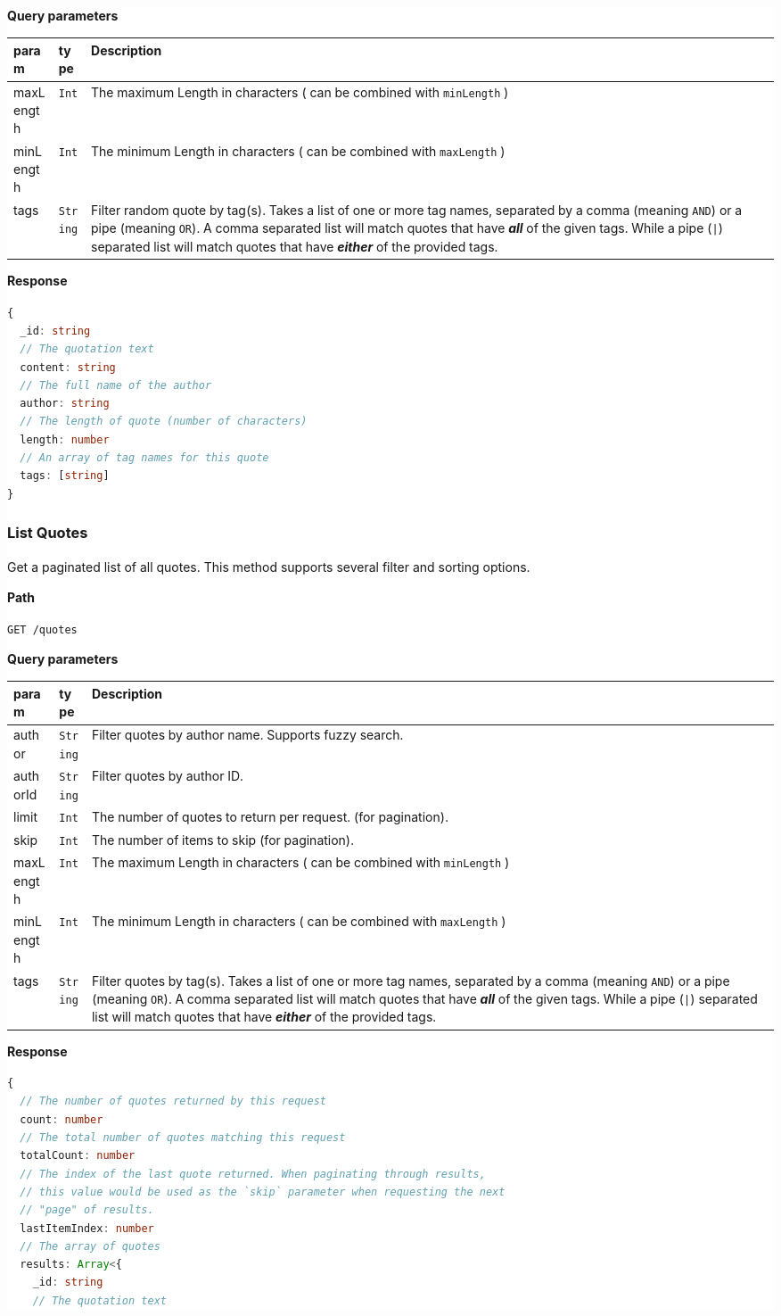 **Query parameters**

| param     | type     | Description                                                                                                                                                                                                                                                                                                            |
| :-------- | :------- | :--------------------------------------------------------------------------------------------------------------------------------------------------------------------------------------------------------------------------------------------------------------------------------------------------------------------- |
| maxLength | `Int`    | The maximum Length in characters ( can be combined with `minLength` )                                                                                                                                                                                                                                                  |
| minLength | `Int`    | The minimum Length in characters ( can be combined with `maxLength` )                                                                                                                                                                                                                                                  |
| tags      | `String` | Filter random quote by tag(s). Takes a list of one or more tag names, separated by a comma (meaning `AND`) or a pipe (meaning `OR`). A comma separated list will match quotes that have **_all_** of the given tags. While a pipe (`\|`) separated list will match quotes that have **_either_** of the provided tags. |

**Response**

```ts
{
  _id: string
  // The quotation text
  content: string
  // The full name of the author
  author: string
  // The length of quote (number of characters)
  length: number
  // An array of tag names for this quote
  tags: [string]
}
```

### List Quotes

Get a paginated list of all quotes. This method supports several filter and sorting options. 

**Path**

```HTTP
GET /quotes
```

**Query parameters**

| param     | type     | Description                                                                                                                                                                                                                                                                                                      |
| :-------- | :------- | :--------------------------------------------------------------------------------------------------------------------------------------------------------------------------------------------------------------------------------------------------------------------------------------------------------------- |
| author    | `String` | Filter quotes by author name. Supports fuzzy search.                                                                                                                                                                                                                                                             |
| authorId  | `String` | Filter quotes by author ID.                                                                                                                                                                                                                                                                                      |
| limit     | `Int`    | The number of quotes to return per request. (for pagination).                                                                                                                                                                                                                                                    |
| skip      | `Int`    | The number of items to skip (for pagination).                                                                                                                                                                                                                                                                    |
| maxLength | `Int`    | The maximum Length in characters ( can be combined with `minLength` )                                                                                                                                                                                                                                            |
| minLength | `Int`    | The minimum Length in characters ( can be combined with `maxLength` )                                                                                                                                                                                                                                            |
| tags      | `String` | Filter quotes by tag(s). Takes a list of one or more tag names, separated by a comma (meaning `AND`) or a pipe (meaning `OR`). A comma separated list will match quotes that have **_all_** of the given tags. While a pipe (`\|`) separated list will match quotes that have **_either_** of the provided tags. |

**Response**

```ts
{
  // The number of quotes returned by this request
  count: number
  // The total number of quotes matching this request
  totalCount: number
  // The index of the last quote returned. When paginating through results,
  // this value would be used as the `skip` parameter when requesting the next
  // "page" of results.
  lastItemIndex: number
  // The array of quotes
  results: Array<{
    _id: string
    // The quotation text
```
